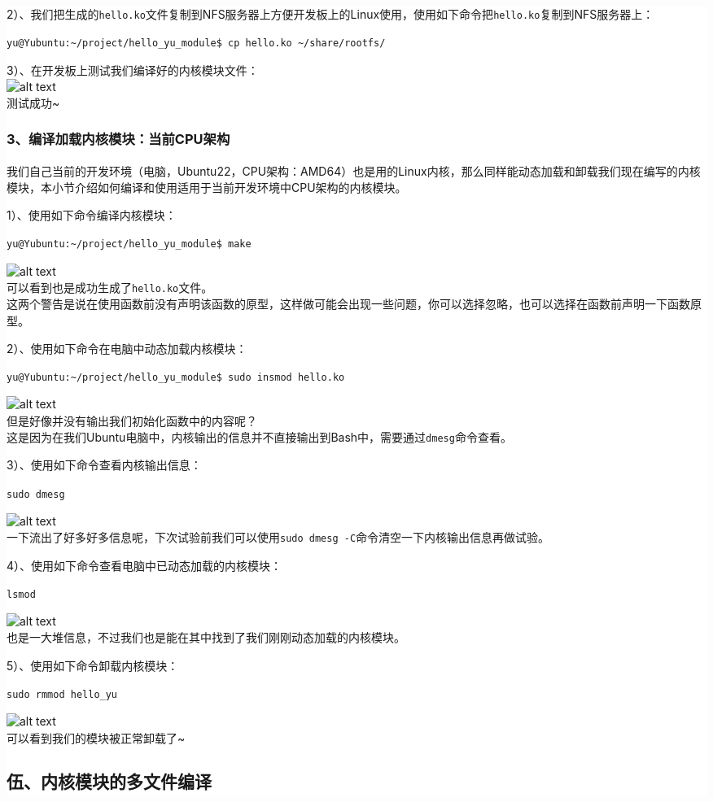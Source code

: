 2）、我们把生成的`hello.ko`文件复制到NFS服务器上方便开发板上的Linux使用，使用如下命令把`hello.ko`复制到NFS服务器上：

    yu@Yubuntu:~/project/hello_yu_module$ cp hello.ko ~/share/rootfs/
    

3）、在开发板上测试我们编译好的内核模块文件：  
![alt text](https://img2024.cnblogs.com/blog/2010295/202504/2010295-20250429111756570-1116755216.png)  
测试成功~

### 3、编译加载内核模块：当前CPU架构

我们自己当前的开发环境（电脑，Ubuntu22，CPU架构：AMD64）也是用的Linux内核，那么同样能动态加载和卸载我们现在编写的内核模块，本小节介绍如何编译和使用适用于当前开发环境中CPU架构的内核模块。

1）、使用如下命令编译内核模块：

    yu@Yubuntu:~/project/hello_yu_module$ make
    

![alt text](https://img2024.cnblogs.com/blog/2010295/202504/2010295-20250429111756925-93707927.png)  
可以看到也是成功生成了`hello.ko`文件。  
这两个警告是说在使用函数前没有声明该函数的原型，这样做可能会出现一些问题，你可以选择忽略，也可以选择在函数前声明一下函数原型。

2）、使用如下命令在电脑中动态加载内核模块：

    yu@Yubuntu:~/project/hello_yu_module$ sudo insmod hello.ko
    

![alt text](https://img2024.cnblogs.com/blog/2010295/202504/2010295-20250429111755207-1905749422.png)  
但是好像并没有输出我们初始化函数中的内容呢？  
这是因为在我们Ubuntu电脑中，内核输出的信息并不直接输出到Bash中，需要通过`dmesg`命令查看。

3）、使用如下命令查看内核输出信息：

    sudo dmesg
    

![alt text](https://img2024.cnblogs.com/blog/2010295/202504/2010295-20250429111757352-533975808.png)  
一下流出了好多好多信息呢，下次试验前我们可以使用`sudo dmesg -C`命令清空一下内核输出信息再做试验。

4）、使用如下命令查看电脑中已动态加载的内核模块：

    lsmod
    

![alt text](https://img2024.cnblogs.com/blog/2010295/202504/2010295-20250429111756998-1630557519.png)  
也是一大堆信息，不过我们也是能在其中找到了我们刚刚动态加载的内核模块。

5）、使用如下命令卸载内核模块：

    sudo rmmod hello_yu
    

![alt text](https://img2024.cnblogs.com/blog/2010295/202504/2010295-20250429111755234-72020630.png)  
可以看到我们的模块被正常卸载了~

伍、内核模块的多文件编译
------------
